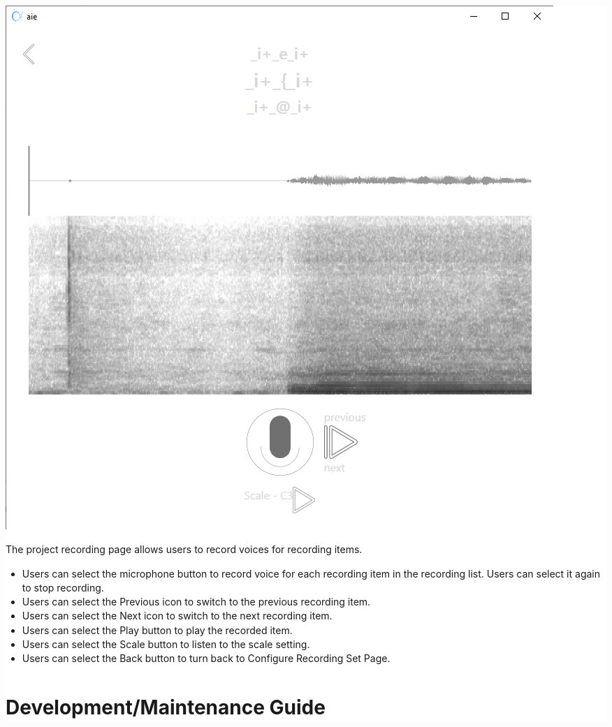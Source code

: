 ![recording page](assets/recording-page.png)

The project recording page allows users to record voices for recording items.

* Users can select the microphone button to record voice for each recording item in the recording list. Users can select it again to stop recording.
* Users can select the Previous icon to switch to the previous recording item.
* Users can select the Next icon to switch to the next recording item.
* Users can select the Play button to play the recorded item.
* Users can select the Scale button to listen to the scale setting.
* Users can select the Back button to turn back to Configure Recording Set Page.

# Development/Maintenance Guide
